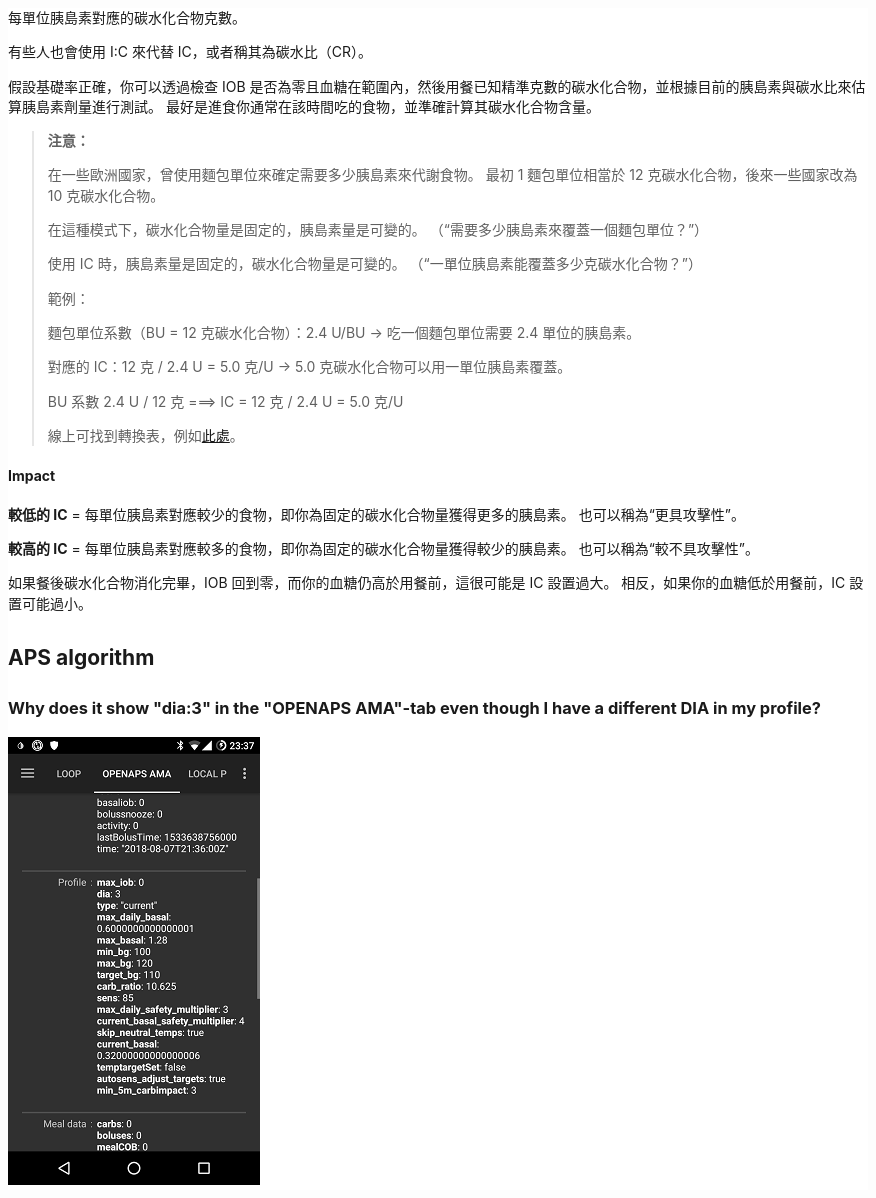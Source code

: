 每單位胰島素對應的碳水化合物克數。

有些人也會使用 I:C 來代替 IC，或者稱其為碳水比（CR）。

假設基礎率正確，你可以透過檢查 IOB 是否為零且血糖在範圍內，然後用餐已知精準克數的碳水化合物，並根據目前的胰島素與碳水比來估算胰島素劑量進行測試。 最好是進食你通常在該時間吃的食物，並準確計算其碳水化合物含量。

> **注意：**
> 
> 在一些歐洲國家，曾使用麵包單位來確定需要多少胰島素來代謝食物。 最初 1 麵包單位相當於 12 克碳水化合物，後來一些國家改為 10 克碳水化合物。
> 
> 在這種模式下，碳水化合物量是固定的，胰島素量是可變的。 （“需要多少胰島素來覆蓋一個麵包單位？”）
> 
> 使用 IC 時，胰島素量是固定的，碳水化合物量是可變的。 （“一單位胰島素能覆蓋多少克碳水化合物？”）
> 
> 範例：
> 
> 麵包單位系數（BU = 12 克碳水化合物）：2.4 U/BU -> 吃一個麵包單位需要 2.4 單位的胰島素。
> 
> 對應的 IC：12 克 / 2.4 U = 5.0 克/U -> 5.0 克碳水化合物可以用一單位胰島素覆蓋。
> 
> BU 系數 2.4 U / 12 克 ===> IC = 12 克 / 2.4 U = 5.0 克/U
> 
> 線上可找到轉換表，例如[此處](https://www.mylife-diabetescare.com/files/media/03_Documents/11_Software/FAS/SOF_FAS_App_KI-Verha%CC%88ltnis_MSTR-DE-AT-CH.pdf)。

#### Impact

**較低的 IC** = 每單位胰島素對應較少的食物，即你為固定的碳水化合物量獲得更多的胰島素。 也可以稱為“更具攻擊性”。

**較高的 IC** = 每單位胰島素對應較多的食物，即你為固定的碳水化合物量獲得較少的胰島素。 也可以稱為“較不具攻擊性”。

如果餐後碳水化合物消化完畢，IOB 回到零，而你的血糖仍高於用餐前，這很可能是 IC 設置過大。 相反，如果你的血糖低於用餐前，IC 設置可能過小。

## APS algorithm

### Why does it show "dia:3" in the "OPENAPS AMA"-tab even though I have a different DIA in my profile?

![AMA 3 小時](../images/Screenshot_AMA3h.png)
